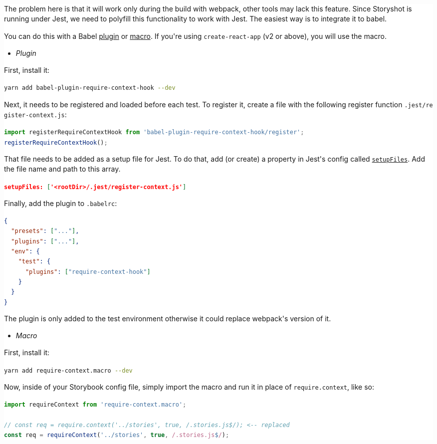 The problem here is that it will work only during the build with webpack,
other tools may lack this feature. Since Storyshot is running under Jest,
we need to polyfill this functionality to work with Jest. The easiest
way is to integrate it to babel.

You can do this with a Babel [plugin](https://github.com/smrq/babel-plugin-require-context-hook) or [macro](https://github.com/storybooks/require-context.macro). If you're using `create-react-app` (v2 or above), you will use the macro.

- *Plugin*

First, install it:

```sh
yarn add babel-plugin-require-context-hook --dev
```

Next, it needs to be registered and loaded before each test. To register it, create a file with the following register function `.jest/register-context.js`:

```js
import registerRequireContextHook from 'babel-plugin-require-context-hook/register';
registerRequireContextHook();
```
That file needs to be added as a setup file for Jest. To do that, add (or create) a property in Jest's config called [`setupFiles`](https://jestjs.io/docs/en/configuration.html#setupfiles-array). Add the file name and path to this array.

```json
setupFiles: ['<rootDir>/.jest/register-context.js']
```
Finally, add the plugin to `.babelrc`:

```json
{
  "presets": ["..."],
  "plugins": ["..."],
  "env": {
    "test": {
      "plugins": ["require-context-hook"]
    }
  }
}
```
The plugin is only added to the test environment otherwise it could replace webpack's version of it.

- *Macro*

First, install it:

```sh
yarn add require-context.macro --dev
```

Now, inside of your Storybook config file, simply import the macro and run it in place of `require.context`, like so:

```javascript
import requireContext from 'require-context.macro';

// const req = require.context('../stories', true, /.stories.js$/); <-- replaced
const req = requireContext('../stories', true, /.stories.js$/);
```
